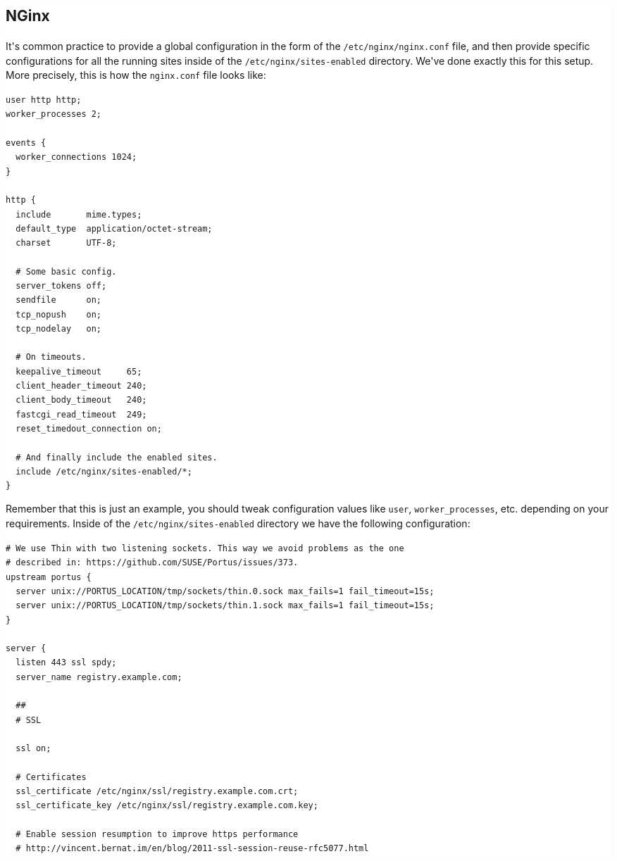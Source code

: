 ## NGinx

It's common practice to provide a global configuration in the form of the `/etc/nginx/nginx.conf` file, and then provide specific configurations for all the running sites inside of the `/etc/nginx/sites-enabled` directory. We've done exactly this for this setup. More precisely, this is how the `nginx.conf` file looks like:

```
user http http;
worker_processes 2;

events {
  worker_connections 1024;
}

http {
  include       mime.types;
  default_type  application/octet-stream;
  charset       UTF-8;

  # Some basic config.
  server_tokens off;
  sendfile      on;
  tcp_nopush    on;
  tcp_nodelay   on;

  # On timeouts.
  keepalive_timeout     65;
  client_header_timeout 240;
  client_body_timeout   240;
  fastcgi_read_timeout  249;
  reset_timedout_connection on;

  # And finally include the enabled sites.
  include /etc/nginx/sites-enabled/*;
}
```

Remember that this is just an example, you should tweak configuration values like `user`, `worker_processes`, etc. depending on your requirements. Inside of the `/etc/nginx/sites-enabled` directory we have the following configuration:

```
# We use Thin with two listening sockets. This way we avoid problems as the one
# described in: https://github.com/SUSE/Portus/issues/373.
upstream portus {
  server unix://PORTUS_LOCATION/tmp/sockets/thin.0.sock max_fails=1 fail_timeout=15s;
  server unix://PORTUS_LOCATION/tmp/sockets/thin.1.sock max_fails=1 fail_timeout=15s;
}

server {
  listen 443 ssl spdy;
  server_name registry.example.com;

  ##
  # SSL

  ssl on;

  # Certificates
  ssl_certificate /etc/nginx/ssl/registry.example.com.crt;
  ssl_certificate_key /etc/nginx/ssl/registry.example.com.key;

  # Enable session resumption to improve https performance
  # http://vincent.bernat.im/en/blog/2011-ssl-session-reuse-rfc5077.html
```